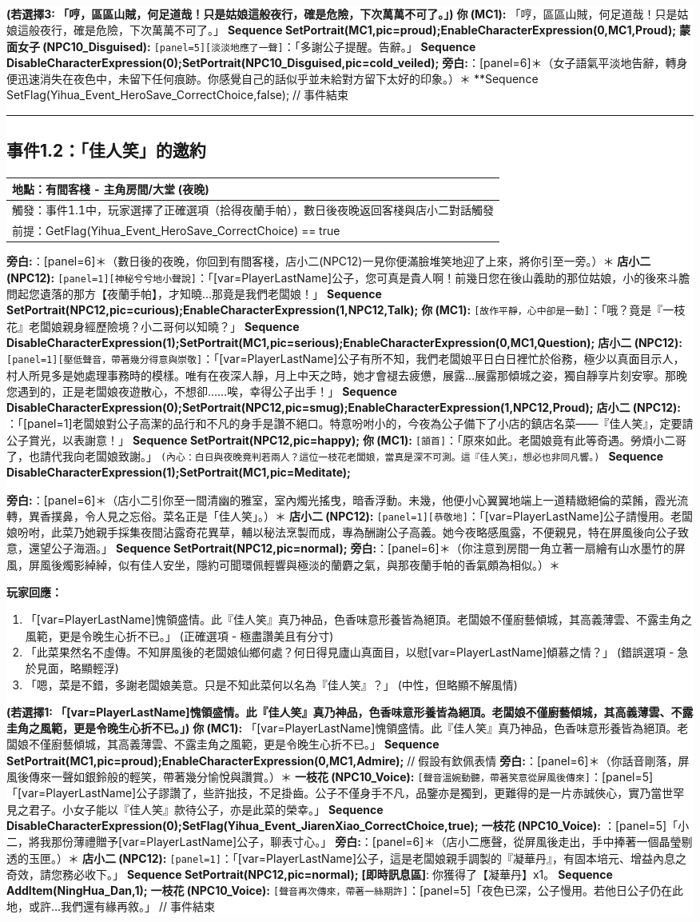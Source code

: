 **(若選擇3: 「哼，區區山賊，何足道哉！只是姑娘這般夜行，確是危險，下次萬萬不可了。」)**
    **你 (MC1):** 「哼，區區山賊，何足道哉！只是姑娘這般夜行，確是危險，下次萬萬不可了。」
    **Sequence SetPortrait(MC1,pic=proud);EnableCharacterExpression(0,MC1,Proud);**
    **蒙面女子 (NPC10_Disguised):** `[panel=5][淡淡地應了一聲]`：「多謝公子提醒。告辭。」
    **Sequence DisableCharacterExpression(0);SetPortrait(NPC10_Disguised,pic=cold_veiled);**
    **旁白:**：[panel=6]＊（女子語氣平淡地告辭，轉身便迅速消失在夜色中，未留下任何痕跡。你感覺自己的話似乎並未給對方留下太好的印象。）＊
    **Sequence SetFlag(Yihua_Event_HeroSave_CorrectChoice,false);
    // 事件結束

---
## 事件1.2：「佳人笑」的邀約

| 地點：有間客棧 - 主角房間/大堂 (夜晚) |
| :---- |
| 觸發：事件1.1中，玩家選擇了正確選項（拾得夜蘭手帕），數日後夜晚返回客棧與店小二對話觸發 |
| 前提：GetFlag(Yihua_Event_HeroSave_CorrectChoice) == true |

**旁白:**：[panel=6]＊（數日後的夜晚，你回到有間客棧，店小二(NPC12)一見你便滿臉堆笑地迎了上來，將你引至一旁。）＊
**店小二 (NPC12):** `[panel=1][神秘兮兮地小聲說]`：「[var=PlayerLastName]公子，您可真是貴人啊！前幾日您在後山義助的那位姑娘，小的後來斗膽問起您遺落的那方【夜蘭手帕】，才知曉…那竟是我們老闆娘！」
**Sequence SetPortrait(NPC12,pic=curious);EnableCharacterExpression(1,NPC12,Talk);**
**你 (MC1):** `[故作平靜，心中卻是一動]`：「哦？竟是『一枝花』老闆娘親身經歷險境？小二哥何以知曉？」
**Sequence DisableCharacterExpression(1);SetPortrait(MC1,pic=serious);EnableCharacterExpression(0,MC1,Question);**
**店小二 (NPC12):** `[panel=1][壓低聲音，帶著幾分得意與崇敬]`：「[var=PlayerLastName]公子有所不知，我們老闆娘平日白日裡忙於俗務，極少以真面目示人，村人所見多是她處理事務時的模樣。唯有在夜深人靜，月上中天之時，她才會褪去疲憊，展露…展露那傾城之姿，獨自靜享片刻安寧。那晚您遇到的，正是老闆娘夜遊散心，不想卻……唉，幸得公子出手！」
**Sequence DisableCharacterExpression(0);SetPortrait(NPC12,pic=smug);EnableCharacterExpression(1,NPC12,Proud);**
**店小二 (NPC12):** ：「[panel=1]老闆娘對公子高潔的品行和不凡的身手是讚不絕口。特意吩咐小的，今夜為公子備下了小店的鎮店名菜——『佳人笑』，定要請公子賞光，以表謝意！」
**Sequence SetPortrait(NPC12,pic=happy);**
**你 (MC1):** `[頷首]`：「原來如此。老闆娘竟有此等奇遇。勞煩小二哥了，也請代我向老闆娘致謝。」 `(內心：白日與夜晚竟判若兩人？這位一枝花老闆娘，當真是深不可測。這『佳人笑』，想必也非同凡響。) `
**Sequence DisableCharacterExpression(1);SetPortrait(MC1,pic=Meditate);**

**旁白:**：[panel=6]＊（店小二引你至一間清幽的雅室，室內燭光搖曳，暗香浮動。未幾，他便小心翼翼地端上一道精緻絕倫的菜餚，霞光流轉，異香撲鼻，令人見之忘俗。菜名正是「佳人笑」。）＊
**店小二 (NPC12):** `[panel=1][恭敬地]`：「[var=PlayerLastName]公子請慢用。老闆娘吩咐，此菜乃她親手採集夜間沾露奇花異草，輔以秘法烹製而成，專為酬謝公子高義。她今夜略感風露，不便親見，特在屏風後向公子致意，還望公子海涵。」
**Sequence SetPortrait(NPC12,pic=normal);**
**旁白:**：[panel=6]＊（你注意到房間一角立著一扇繪有山水墨竹的屏風，屏風後燭影綽綽，似有佳人安坐，隱約可聞環佩輕響與極淡的蘭麝之氣，與那夜蘭手帕的香氣頗為相似。）＊

**玩家回應：**
1.  「[var=PlayerLastName]愧領盛情。此『佳人笑』真乃神品，色香味意形養皆為絕頂。老闆娘不僅廚藝傾城，其高義薄雲、不露圭角之風範，更是令晚生心折不已。」 (正確選項 - 極盡讚美且有分寸)
2.  「此菜果然名不虛傳。不知屏風後的老闆娘仙鄉何處？何日得見廬山真面目，以慰[var=PlayerLastName]傾慕之情？」 (錯誤選項 - 急於見面，略顯輕浮)
3.  「嗯，菜是不錯，多謝老闆娘美意。只是不知此菜何以名為『佳人笑』？」 (中性，但略顯不解風情)

**(若選擇1: 「[var=PlayerLastName]愧領盛情。此『佳人笑』真乃神品，色香味意形養皆為絕頂。老闆娘不僅廚藝傾城，其高義薄雲、不露圭角之風範，更是令晚生心折不已。」)**
    **你 (MC1):** 「[var=PlayerLastName]愧領盛情。此『佳人笑』真乃神品，色香味意形養皆為絕頂。老闆娘不僅廚藝傾城，其高義薄雲、不露圭角之風範，更是令晚生心折不已。」
    **Sequence SetPortrait(MC1,pic=proud);EnableCharacterExpression(0,MC1,Admire);** // 假設有欽佩表情
    **旁白:**：[panel=6]＊（你話音剛落，屏風後傳來一聲如銀鈴般的輕笑，帶著幾分愉悅與讚賞。）＊
    **一枝花 (NPC10_Voice):** `[聲音溫婉動聽，帶著笑意從屏風後傳來]`：[panel=5]「[var=PlayerLastName]公子謬讚了，些許拙技，不足掛齒。公子不僅身手不凡，品鑒亦是獨到，更難得的是一片赤誠俠心，實乃當世罕見之君子。小女子能以『佳人笑』款待公子，亦是此菜的榮幸。」
    **Sequence DisableCharacterExpression(0);SetFlag(Yihua_Event_JiarenXiao_CorrectChoice,true);**
    **一枝花 (NPC10_Voice):** ：[panel=5]「小二，將我那份薄禮贈予[var=PlayerLastName]公子，聊表寸心。」
    **旁白:**：[panel=6]＊（店小二應聲，從屏風後走出，手中捧著一個晶瑩剔透的玉匣。）＊
    **店小二 (NPC12):** `[panel=1]`：「[var=PlayerLastName]公子，這是老闆娘親手調製的『凝華丹』，有固本培元、增益內息之奇效，請您務必收下。」
    **Sequence SetPortrait(NPC12,pic=normal);**
    **[即時訊息區]**: 你獲得了【凝華丹】x1。
    **Sequence AddItem(NingHua_Dan,1);**
    **一枝花 (NPC10_Voice):** `[聲音再次傳來，帶著一絲期許]`：[panel=5]「夜色已深，公子慢用。若他日公子仍在此地，或許…我們還有緣再敘。」
    // 事件結束
